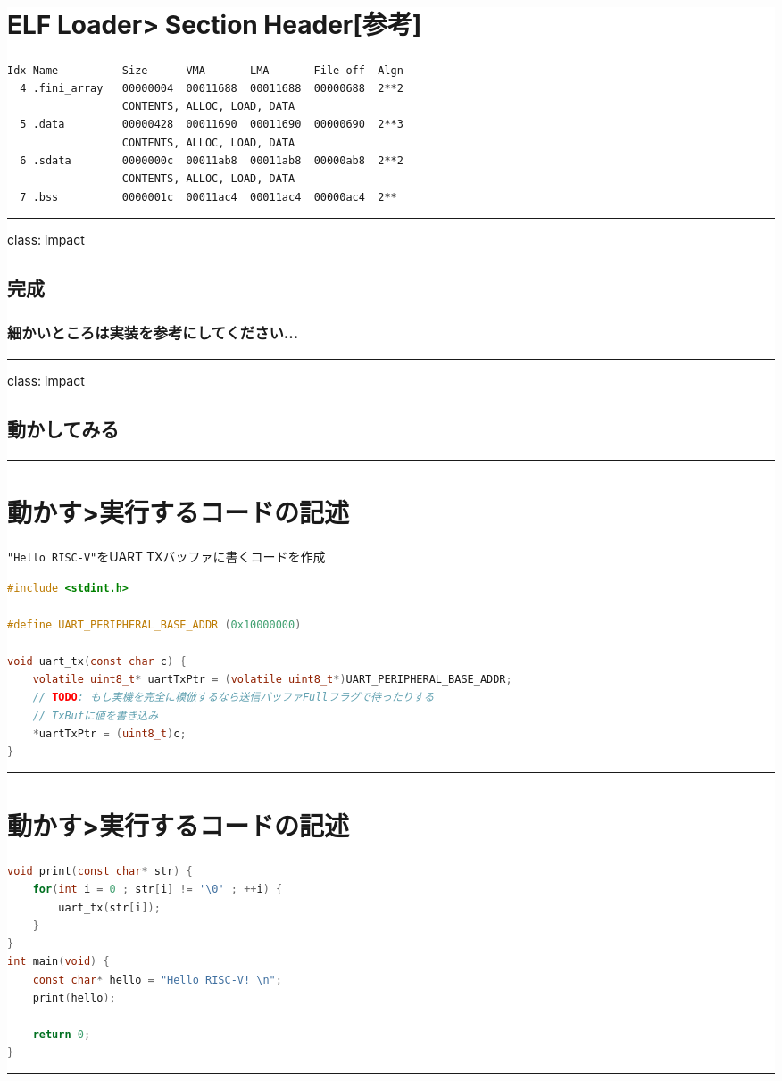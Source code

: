 # ELF Loader> Section Header[参考]


```
Idx Name          Size      VMA       LMA       File off  Algn
  4 .fini_array   00000004  00011688  00011688  00000688  2**2
                  CONTENTS, ALLOC, LOAD, DATA
  5 .data         00000428  00011690  00011690  00000690  2**3
                  CONTENTS, ALLOC, LOAD, DATA
  6 .sdata        0000000c  00011ab8  00011ab8  00000ab8  2**2
                  CONTENTS, ALLOC, LOAD, DATA
  7 .bss          0000001c  00011ac4  00011ac4  00000ac4  2**
```

---

class: impact

## 完成
### 細かいところは実装を参考にしてください...
---

class: impact

## 動かしてみる
---

# 動かす>実行するコードの記述

`"Hello RISC-V"`をUART TXバッファに書くコードを作成

```c
#include <stdint.h>

#define UART_PERIPHERAL_BASE_ADDR (0x10000000)

void uart_tx(const char c) {
    volatile uint8_t* uartTxPtr = (volatile uint8_t*)UART_PERIPHERAL_BASE_ADDR;
    // TODO: もし実機を完全に模倣するなら送信バッファFullフラグで待ったりする
    // TxBufに値を書き込み
    *uartTxPtr = (uint8_t)c;
}
```

---

# 動かす>実行するコードの記述

```c
void print(const char* str) {
    for(int i = 0 ; str[i] != '\0' ; ++i) {
        uart_tx(str[i]);
    }
}
int main(void) {
    const char* hello = "Hello RISC-V! \n";
    print(hello);

    return 0;
}
```

---